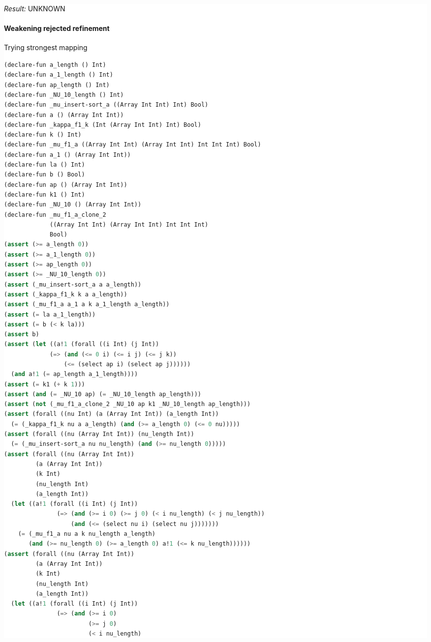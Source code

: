 *Result:* UNKNOWN

#### Weakening rejected refinement

Trying strongest mapping

```lisp
(declare-fun a_length () Int)
(declare-fun a_1_length () Int)
(declare-fun ap_length () Int)
(declare-fun _NU_10_length () Int)
(declare-fun _mu_insert-sort_a ((Array Int Int) Int) Bool)
(declare-fun a () (Array Int Int))
(declare-fun _kappa_f1_k (Int (Array Int Int) Int) Bool)
(declare-fun k () Int)
(declare-fun _mu_f1_a ((Array Int Int) (Array Int Int) Int Int Int) Bool)
(declare-fun a_1 () (Array Int Int))
(declare-fun la () Int)
(declare-fun b () Bool)
(declare-fun ap () (Array Int Int))
(declare-fun k1 () Int)
(declare-fun _NU_10 () (Array Int Int))
(declare-fun _mu_f1_a_clone_2
             ((Array Int Int) (Array Int Int) Int Int Int)
             Bool)
(assert (>= a_length 0))
(assert (>= a_1_length 0))
(assert (>= ap_length 0))
(assert (>= _NU_10_length 0))
(assert (_mu_insert-sort_a a a_length))
(assert (_kappa_f1_k k a a_length))
(assert (_mu_f1_a a_1 a k a_1_length a_length))
(assert (= la a_1_length))
(assert (= b (< k la)))
(assert b)
(assert (let ((a!1 (forall ((i Int) (j Int))
             (=> (and (<= 0 i) (<= i j) (<= j k))
                 (<= (select ap i) (select ap j))))))
  (and a!1 (= ap_length a_1_length))))
(assert (= k1 (+ k 1)))
(assert (and (= _NU_10 ap) (= _NU_10_length ap_length)))
(assert (not (_mu_f1_a_clone_2 _NU_10 ap k1 _NU_10_length ap_length)))
(assert (forall ((nu Int) (a (Array Int Int)) (a_length Int))
  (= (_kappa_f1_k nu a a_length) (and (>= a_length 0) (<= 0 nu)))))
(assert (forall ((nu (Array Int Int)) (nu_length Int))
  (= (_mu_insert-sort_a nu nu_length) (and (>= nu_length 0)))))
(assert (forall ((nu (Array Int Int))
         (a (Array Int Int))
         (k Int)
         (nu_length Int)
         (a_length Int))
  (let ((a!1 (forall ((i Int) (j Int))
               (=> (and (>= i 0) (>= j 0) (< i nu_length) (< j nu_length))
                   (and (<= (select nu i) (select nu j)))))))
    (= (_mu_f1_a nu a k nu_length a_length)
       (and (>= nu_length 0) (>= a_length 0) a!1 (<= k nu_length))))))
(assert (forall ((nu (Array Int Int))
         (a (Array Int Int))
         (k Int)
         (nu_length Int)
         (a_length Int))
  (let ((a!1 (forall ((i Int) (j Int))
               (=> (and (>= i 0)
                        (>= j 0)
                        (< i nu_length)
```